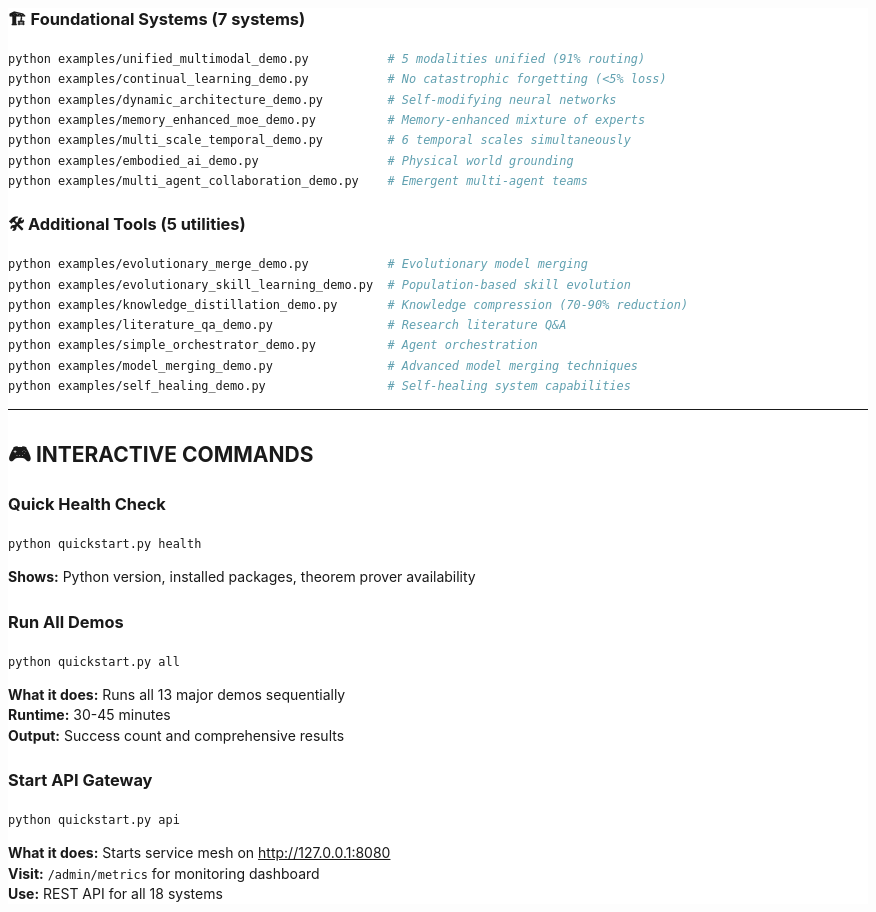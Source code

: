 ### 🏗️ Foundational Systems (7 systems)

```bash
python examples/unified_multimodal_demo.py           # 5 modalities unified (91% routing)
python examples/continual_learning_demo.py           # No catastrophic forgetting (<5% loss)
python examples/dynamic_architecture_demo.py         # Self-modifying neural networks
python examples/memory_enhanced_moe_demo.py          # Memory-enhanced mixture of experts
python examples/multi_scale_temporal_demo.py         # 6 temporal scales simultaneously
python examples/embodied_ai_demo.py                  # Physical world grounding
python examples/multi_agent_collaboration_demo.py    # Emergent multi-agent teams
```

### 🛠️ Additional Tools (5 utilities)

```bash
python examples/evolutionary_merge_demo.py           # Evolutionary model merging
python examples/evolutionary_skill_learning_demo.py  # Population-based skill evolution
python examples/knowledge_distillation_demo.py       # Knowledge compression (70-90% reduction)
python examples/literature_qa_demo.py                # Research literature Q&A
python examples/simple_orchestrator_demo.py          # Agent orchestration
python examples/model_merging_demo.py                # Advanced model merging techniques
python examples/self_healing_demo.py                 # Self-healing system capabilities
```

---

## 🎮 INTERACTIVE COMMANDS

### Quick Health Check

```bash
python quickstart.py health
```

**Shows:** Python version, installed packages, theorem prover availability

### Run All Demos

```bash
python quickstart.py all
```

**What it does:** Runs all 13 major demos sequentially  
**Runtime:** 30-45 minutes  
**Output:** Success count and comprehensive results

### Start API Gateway

```bash
python quickstart.py api
```

**What it does:** Starts service mesh on http://127.0.0.1:8080  
**Visit:** `/admin/metrics` for monitoring dashboard  
**Use:** REST API for all 18 systems

